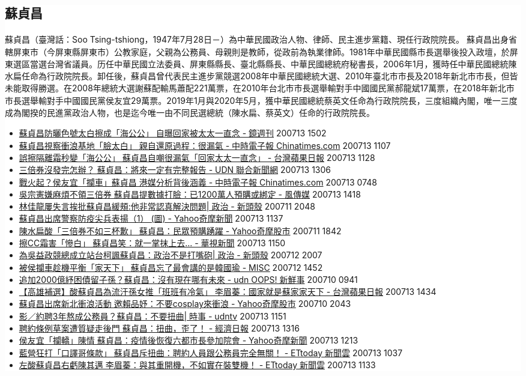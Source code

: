 
## 蘇貞昌

蘇貞昌（臺灣話：Soo Tsing-tshiong，1947年7月28日－）為中華民國政治人物、律師、民主進步黨籍、現任行政院院長。
蘇貞昌出身省轄屏東市（今屏東縣屏東市）公教家庭，父親為公務員、母親則是教師，從政前為執業律師。1981年中華民國縣市長選舉後投入政壇，於屏東選區當選台灣省議員。历任中華民國立法委員、屏東縣縣長、臺北縣縣長、中華民國總統府秘書長，2006年1月，獲時任中華民國總統陳水扁任命為行政院院長。卸任後，蘇貞昌曾代表民主進步黨競選2008年中華民國總統大選、2010年臺北市市長及2018年新北市市長，但皆未能取得勝選。在2008年總統大選謝蘇配輸馬蕭配221萬票，在2010年台北市市長選舉輸對手中國國民黨郝龍斌17萬票，在2018年新北市市長選舉輸對手中國國民黨侯友宜29萬票。2019年1月與2020年5月，獲中華民國總統蔡英文任命為行政院院長，三度組織內閣，唯一三度成為閣揆的民進黨政治人物，也是迄今唯一由不同民選總統（陳水扁、蔡英文）任命的行政院院長。
- [蘇貞昌防曬色號太白擦成「海公公」 自曝回家被太太一直念 - 鏡週刊](https://www.mirrormedia.mg/story/20200713edi020/ "蘇貞昌防曬色號太白擦成「海公公」 自曝回家被太太一直念 - 鏡週刊") 200713 1502
- [蘇貞昌視察衝浪基地「臉太白」 親自還原過程：很漏氣 - 中時電子報 Chinatimes.com](https://www.chinatimes.com/realtimenews/20200713001915-260407 "蘇貞昌視察衝浪基地「臉太白」 親自還原過程：很漏氣 - 中時電子報 Chinatimes.com") 200713 1107
- [誤擦隔離霜秒變「海公公」 蘇貞昌自嘲很漏氣「回家太太一直念」 - 台灣蘋果日報](https://tw.appledaily.com/politics/20200713/RE42CTOHEZH457G6BEQYPUYNR4/ "誤擦隔離霜秒變「海公公」 蘇貞昌自嘲很漏氣「回家太太一直念」 - 台灣蘋果日報") 200713 1128
- [三倍券沒發完怎辦？ 蘇貞昌：將來一定有完整報告 - UDN 聯合新聞網](https://udn.com/news/story/120974/4696988 "三倍券沒發完怎辦？ 蘇貞昌：將來一定有完整報告 - UDN 聯合新聞網") 200713 1306
- [戰火起？侯友宜「攔車」蘇貞昌 港媒分析背後涵義 - 中時電子報 Chinatimes.com](https://www.chinatimes.com/realtimenews/20200713000963-260407 "戰火起？侯友宜「攔車」蘇貞昌 港媒分析背後涵義 - 中時電子報 Chinatimes.com") 200713 0748
- [吳宗憲嫌麻煩不領三倍券 蘇貞昌提數據打臉：已1200萬人預購或綁定 - 風傳媒](https://www.storm.mg/article/2847697 "吳宗憲嫌麻煩不領三倍券 蘇貞昌提數據打臉：已1200萬人預購或綁定 - 風傳媒") 200713 1418
- [林佳龍屢失言挨批蘇貞昌緩頰:他非常認真解決問題| 政治 - 新頭殼](https://newtalk.tw/news/view/2020-07-11/434403 "林佳龍屢失言挨批蘇貞昌緩頰:他非常認真解決問題| 政治 - 新頭殼") 200711 2048
- [蘇貞昌出席警察防疫尖兵表揚（1） (圖) - Yahoo奇摩新聞](https://tw.news.yahoo.com/%E8%98%87%E8%B2%9E%E6%98%8C%E5%87%BA%E5%B8%AD%E8%AD%A6%E5%AF%9F%E9%98%B2%E7%96%AB%E5%B0%96%E5%85%B5%E8%A1%A8%E6%8F%9A-1-%E5%9C%96-033752229.html "蘇貞昌出席警察防疫尖兵表揚（1） (圖) - Yahoo奇摩新聞") 200713 1137
- [陳水扁酸「三倍券不如三杯歉」 蘇貞昌：民眾預購踴躍 - Yahoo奇摩股市](https://tw.stock.yahoo.com/video/%E9%99%B3%E6%B0%B4%E6%89%81%E9%85%B8-%E4%B8%89%E5%80%8D%E5%88%B8%E4%B8%8D%E5%A6%82%E4%B8%89%E6%9D%AF%E6%AD%89-%E8%98%87%E8%B2%9E%E6%98%8C-%E6%B0%91%E7%9C%BE%E9%A0%90%E8%B3%BC%E8%B8%B4%E8%BA%8D-104229028.html "陳水扁酸「三倍券不如三杯歉」 蘇貞昌：民眾預購踴躍 - Yahoo奇摩股市") 200711 1842
- [擦CC霜害「慘白」 蘇貞昌笑：就一掌抹上去... - 華視新聞](https://news.cts.com.tw/cts/politics/202007/202007132006813.html "擦CC霜害「慘白」 蘇貞昌笑：就一掌抹上去... - 華視新聞") 200713 1150
- [為吳益政競總成立站台柯諷蘇貞昌：政治不是打嘴砲| 政治 - 新頭殼](https://newtalk.tw/news/view/2020-07-12/434697 "為吳益政競總成立站台柯諷蘇貞昌：政治不是打嘴砲| 政治 - 新頭殼") 200712 2007
- [被侯攔車趁機平衡「家天下」 蘇貞昌忘了最會講的是韓國瑜 - MISC](https://udn.com/news/story/120888/4695546 "被侯攔車趁機平衡「家天下」 蘇貞昌忘了最會講的是韓國瑜 - MISC") 200712 1452
- [追加2000億紓困債留子孫？蘇貞昌：沒有現在哪有未來 - udn OOPS! 新鮮事](https://udn.com/news/story/6656/4691266 "追加2000億紓困債留子孫？蘇貞昌：沒有現在哪有未來 - udn OOPS! 新鮮事") 200710 0941
- [【高雄補選】酸蘇貞昌為流汗孫女推「班班有冷氣」 李眉蓁：國家就是蘇家家天下 - 台灣蘋果日報](https://tw.appledaily.com/politics/20200713/IEBMPTGUTP3SX7VDJEUPK3IEXU/ "【高雄補選】酸蘇貞昌為流汗孫女推「班班有冷氣」 李眉蓁：國家就是蘇家家天下 - 台灣蘋果日報") 200713 1434
- [蘇貞昌出席新北衝浪活動 邀賴品妤：不要cosplay來衝浪 - Yahoo奇摩股市](https://tw.stock.yahoo.com/news/%E8%98%87%E8%B2%9E%E6%98%8C%E5%87%BA%E5%B8%AD%E6%96%B0%E5%8C%97%E8%A1%9D%E6%B5%AA%E6%B4%BB%E5%8B%95-%E9%82%80%E8%B3%B4%E5%93%81%E5%A6%A4-%E4%B8%8D%E8%A6%81cosplay%E4%BE%86%E8%A1%9D%E6%B5%AA-034341750.html "蘇貞昌出席新北衝浪活動 邀賴品妤：不要cosplay來衝浪 - Yahoo奇摩股市") 200710 2043
- [影／約聘3年熬成公務員？蘇貞昌：不要扭曲| 時事 - udntv](https://video.udn.com/news/1181158 "影／約聘3年熬成公務員？蘇貞昌：不要扭曲| 時事 - udntv") 200713 1151
- [聘約條例草案遭質疑走後門 蘇貞昌：扭曲，歪了！ - 經濟日報](https://money.udn.com/money/story/7307/4697016 "聘約條例草案遭質疑走後門 蘇貞昌：扭曲，歪了！ - 經濟日報") 200713 1316
- [侯友宜「攔轎」陳情 蘇貞昌：疫情後恢復六都市長參加院會 - Yahoo奇摩新聞](https://tw.news.yahoo.com/%E4%BE%AF%E5%8F%8B%E5%AE%9C-%E6%94%94%E8%BD%8E-%E9%99%B3%E6%83%85-%E8%98%87%E8%B2%9E%E6%98%8C-%E7%96%AB%E6%83%85%E5%BE%8C%E6%81%A2%E5%BE%A9%E5%85%AD%E9%83%BD%E5%B8%82%E9%95%B7%E5%8F%83%E5%8A%A0%E9%99%A2%E6%9C%83-041344426.html "侯友宜「攔轎」陳情 蘇貞昌：疫情後恢復六都市長參加院會 - Yahoo奇摩新聞") 200713 1213
- [藍營狂打「口譯哥條款」 蘇貞昌斥扭曲：聘約人員跟公務員完全無關！ - ETtoday 新聞雲](https://www.ettoday.net/news/20200713/1759085.htm "藍營狂打「口譯哥條款」 蘇貞昌斥扭曲：聘約人員跟公務員完全無關！ - ETtoday 新聞雲") 200713 1037
- [左酸蘇貞昌右虧陳其邁 李眉蓁：與其重開機，不如實在裝雙機！ - ETtoday 新聞雲](https://www.ettoday.net/news/20200713/1759155.htm "左酸蘇貞昌右虧陳其邁 李眉蓁：與其重開機，不如實在裝雙機！ - ETtoday 新聞雲") 200713 1133

